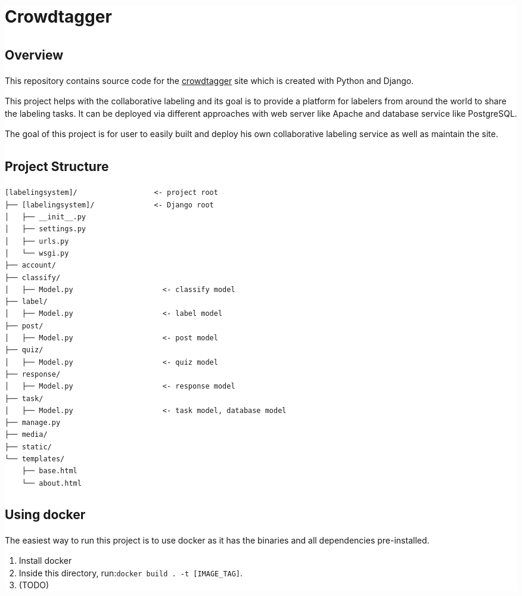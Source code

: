 # Crowdtagger


## Overview
This repository contains source code for the [crowdtagger](http://dblab-rack30.cs.ucr.edu) site which is created with Python and Django.

This project helps with the collaborative labeling and its goal is to provide a platform for labelers from around the world to share the labeling tasks. It can be deployed via different approaches with web server like Apache and database service like PostgreSQL.

The goal of this project is for user to easily built and deploy his own collaborative labeling service as well as maintain the site.

## Project Structure
```
[labelingsystem]/                  <- project root
├── [labelingsystem]/              <- Django root
│   ├── __init__.py
│   ├── settings.py
│   ├── urls.py
│   └── wsgi.py
├── account/
├── classify/
│   ├── Model.py					 <- classify model
├── label/
│   ├── Model.py					 <- label model
├── post/
│   ├── Model.py					 <- post model
├── quiz/
│   ├── Model.py					 <- quiz model
├── response/
│   ├── Model.py					 <- response model
├── task/
│   ├── Model.py					 <- task model, database model
├── manage.py
├── media/
├── static/
└── templates/
    ├── base.html
    └── about.html
```
## Using docker
The easiest way to run this project is to use docker as it has the binaries and all dependencies pre-installed.
1. Install docker
2. Inside this directory, run:`docker build . -t [IMAGE_TAG]`.
3. (TODO)
